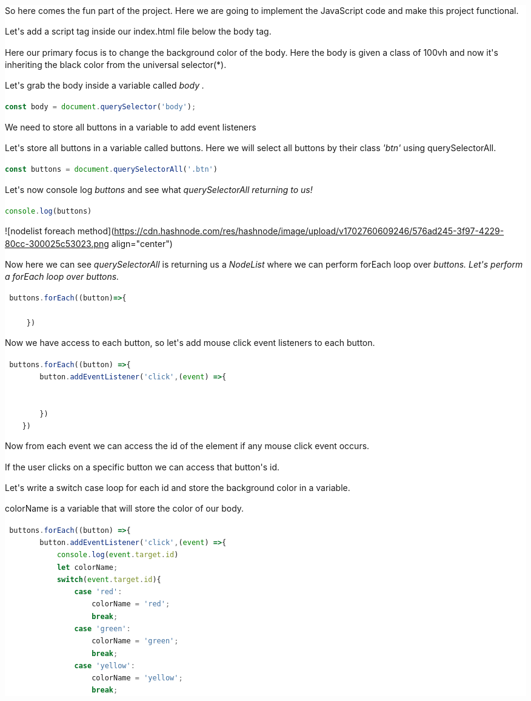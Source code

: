 So here comes the fun part of the project. Here we are going to implement the JavaScript code and make this project functional.

Let's add a script tag inside our index.html file below the body tag.

Here our primary focus is to change the background color of the body. Here the body is given a class of 100vh and now it's inheriting the black color from the universal selector(\*).

Let's grab the body inside a variable called *body .*

```javascript
const body = document.querySelector('body');
```

We need to store all buttons in a variable to add event listeners

Let's store all buttons in a variable called buttons. Here we will select all buttons by their class *'btn'* using querySelectorAll.

```javascript
const buttons = document.querySelectorAll('.btn')
```

Let's now console log *buttons* and see what *querySelectorAll returning to us!*

```javascript
console.log(buttons)
```

![nodelist foreach method](https://cdn.hashnode.com/res/hashnode/image/upload/v1702760609246/576ad245-3f97-4229-80cc-300025c53023.png align="center")

Now here we can see *querySelectorAll* is returning us a *NodeList* where we can perform forEach loop over *buttons. Let's perform a forEach loop over buttons.*

```javascript
 buttons.forEach((button)=>{
        
     })
```

Now we have access to each button, so let's add mouse click event listeners to each button.

```javascript
 buttons.forEach((button) =>{
        button.addEventListener('click',(event) =>{
            

        })
    })
```

Now from each event we can access the id of the element if any mouse click event occurs.

If the user clicks on a specific button we can access that button's id.

Let's write a switch case loop for each id and store the background color in a variable.

colorName is a variable that will store the color of our body.

```javascript
 buttons.forEach((button) =>{
        button.addEventListener('click',(event) =>{
            console.log(event.target.id)
            let colorName;
            switch(event.target.id){
                case 'red':
                    colorName = 'red';
                    break;
                case 'green':
                    colorName = 'green';
                    break;
                case 'yellow':
                    colorName = 'yellow';
                    break;
```